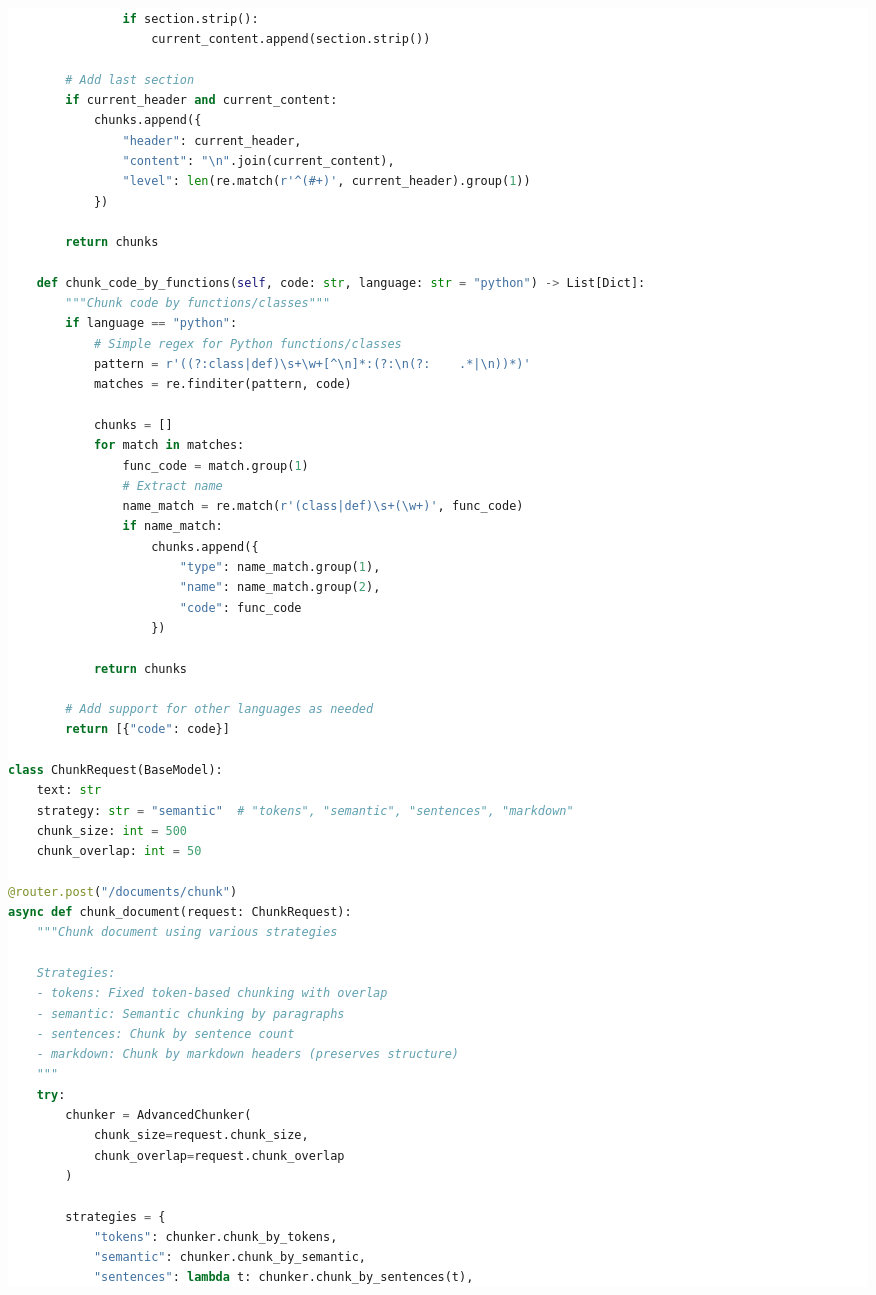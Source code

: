 ```python
                if section.strip():
                    current_content.append(section.strip())

        # Add last section
        if current_header and current_content:
            chunks.append({
                "header": current_header,
                "content": "\n".join(current_content),
                "level": len(re.match(r'^(#+)', current_header).group(1))
            })

        return chunks

    def chunk_code_by_functions(self, code: str, language: str = "python") -> List[Dict]:
        """Chunk code by functions/classes"""
        if language == "python":
            # Simple regex for Python functions/classes
            pattern = r'((?:class|def)\s+\w+[^\n]*:(?:\n(?:    .*|\n))*)'
            matches = re.finditer(pattern, code)

            chunks = []
            for match in matches:
                func_code = match.group(1)
                # Extract name
                name_match = re.match(r'(class|def)\s+(\w+)', func_code)
                if name_match:
                    chunks.append({
                        "type": name_match.group(1),
                        "name": name_match.group(2),
                        "code": func_code
                    })

            return chunks

        # Add support for other languages as needed
        return [{"code": code}]

class ChunkRequest(BaseModel):
    text: str
    strategy: str = "semantic"  # "tokens", "semantic", "sentences", "markdown"
    chunk_size: int = 500
    chunk_overlap: int = 50

@router.post("/documents/chunk")
async def chunk_document(request: ChunkRequest):
    """Chunk document using various strategies

    Strategies:
    - tokens: Fixed token-based chunking with overlap
    - semantic: Semantic chunking by paragraphs
    - sentences: Chunk by sentence count
    - markdown: Chunk by markdown headers (preserves structure)
    """
    try:
        chunker = AdvancedChunker(
            chunk_size=request.chunk_size,
            chunk_overlap=request.chunk_overlap
        )

        strategies = {
            "tokens": chunker.chunk_by_tokens,
            "semantic": chunker.chunk_by_semantic,
            "sentences": lambda t: chunker.chunk_by_sentences(t),
```